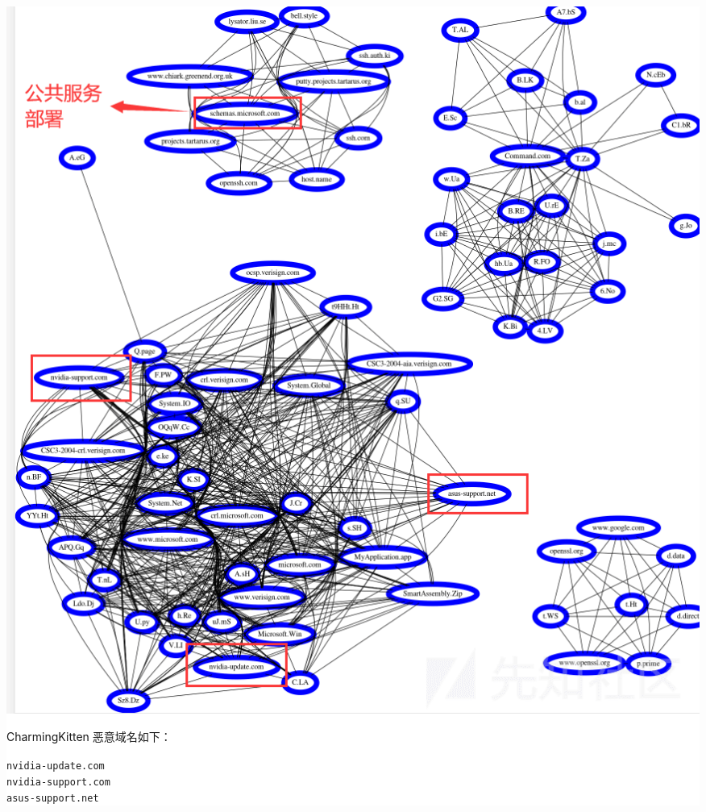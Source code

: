 [![](assets/1708529663-52eeb4cb5b54d031aa3296d7ab8f41b4.png)](https://xzfile.aliyuncs.com/media/upload/picture/20240220174919-5127d670-cfd5-1.png)

CharmingKitten 恶意域名如下：

```plain
nvidia-update.com
nvidia-support.com
asus-support.net
```
